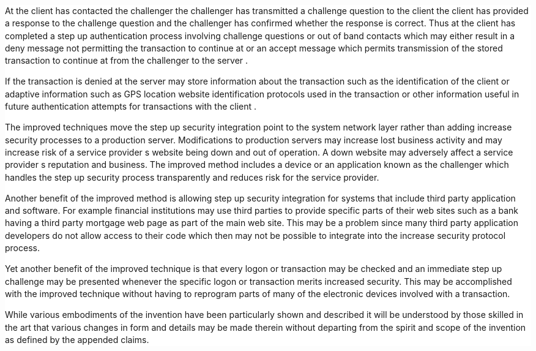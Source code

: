 At the client has contacted the challenger the challenger has transmitted a challenge question to the client the client has provided a response to the challenge question and the challenger has confirmed whether the response is correct. Thus at the client has completed a step up authentication process involving challenge questions or out of band contacts which may either result in a deny message not permitting the transaction to continue at or an accept message which permits transmission of the stored transaction to continue at from the challenger to the server .

If the transaction is denied at the server may store information about the transaction such as the identification of the client or adaptive information such as GPS location website identification protocols used in the transaction or other information useful in future authentication attempts for transactions with the client .

The improved techniques move the step up security integration point to the system network layer rather than adding increase security processes to a production server. Modifications to production servers may increase lost business activity and may increase risk of a service provider s website being down and out of operation. A down website may adversely affect a service provider s reputation and business. The improved method includes a device or an application known as the challenger which handles the step up security process transparently and reduces risk for the service provider.

Another benefit of the improved method is allowing step up security integration for systems that include third party application and software. For example financial institutions may use third parties to provide specific parts of their web sites such as a bank having a third party mortgage web page as part of the main web site. This may be a problem since many third party application developers do not allow access to their code which then may not be possible to integrate into the increase security protocol process.

Yet another benefit of the improved technique is that every logon or transaction may be checked and an immediate step up challenge may be presented whenever the specific logon or transaction merits increased security. This may be accomplished with the improved technique without having to reprogram parts of many of the electronic devices involved with a transaction.

While various embodiments of the invention have been particularly shown and described it will be understood by those skilled in the art that various changes in form and details may be made therein without departing from the spirit and scope of the invention as defined by the appended claims.

